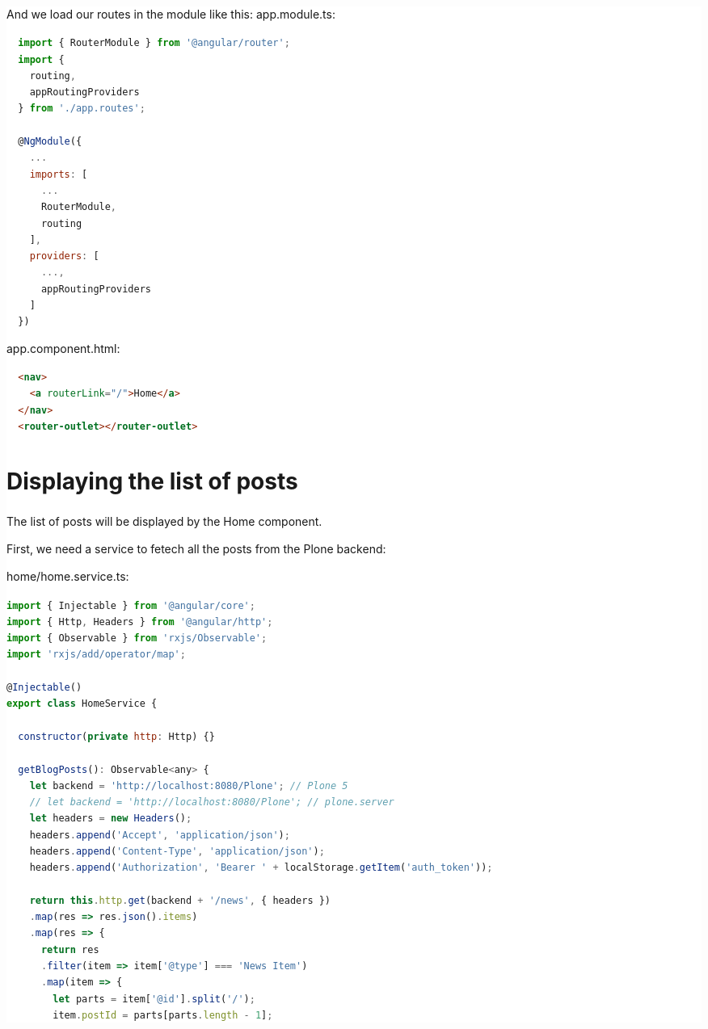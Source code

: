 And we load our routes in the module like this:
app.module.ts:

```javascript
  import { RouterModule } from '@angular/router';
  import {
    routing,
    appRoutingProviders
  } from './app.routes';

  @NgModule({
    ...
    imports: [
      ...
      RouterModule,
      routing
    ],
    providers: [
      ...,
      appRoutingProviders
    ]
  })
```

app.component.html:
```html
  <nav>
    <a routerLink="/">Home</a>
  </nav>
  <router-outlet></router-outlet>
```

# Displaying the list of posts

The list of posts will be displayed by the Home component.

First, we need a service to fetech all the posts from the Plone backend:

home/home.service.ts:
```javascript
import { Injectable } from '@angular/core';
import { Http, Headers } from '@angular/http';
import { Observable } from 'rxjs/Observable';
import 'rxjs/add/operator/map';

@Injectable()
export class HomeService {

  constructor(private http: Http) {}

  getBlogPosts(): Observable<any> {
    let backend = 'http://localhost:8080/Plone'; // Plone 5
    // let backend = 'http://localhost:8080/Plone'; // plone.server
    let headers = new Headers();
    headers.append('Accept', 'application/json');
    headers.append('Content-Type', 'application/json');
    headers.append('Authorization', 'Bearer ' + localStorage.getItem('auth_token'));

    return this.http.get(backend + '/news', { headers })
    .map(res => res.json().items)
    .map(res => {
      return res
      .filter(item => item['@type'] === 'News Item')
      .map(item => {
        let parts = item['@id'].split('/');
        item.postId = parts[parts.length - 1];
```